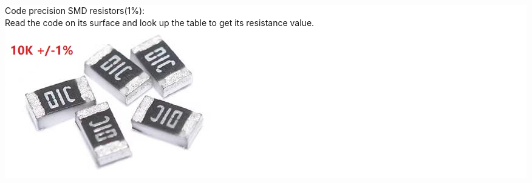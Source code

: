 Code precision SMD resistors(1%):    
Read the code on its surface and look up the table to get its resistance value.       
![Img](../_static/arduino_tutorial/intermediate_img/88img.jpg)